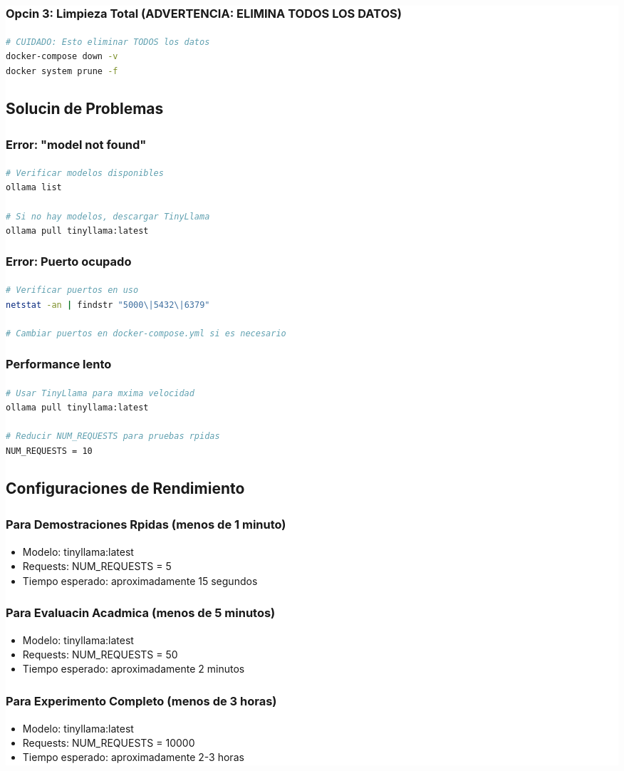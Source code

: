 ### Opcin 3: Limpieza Total (ADVERTENCIA: ELIMINA TODOS LOS DATOS)
```bash
# CUIDADO: Esto eliminar TODOS los datos
docker-compose down -v
docker system prune -f
```

## Solucin de Problemas

### Error: "model not found"
```bash
# Verificar modelos disponibles
ollama list

# Si no hay modelos, descargar TinyLlama
ollama pull tinyllama:latest
```

### Error: Puerto ocupado
```bash
# Verificar puertos en uso
netstat -an | findstr "5000\|5432\|6379"

# Cambiar puertos en docker-compose.yml si es necesario
```

### Performance lento
```bash
# Usar TinyLlama para mxima velocidad
ollama pull tinyllama:latest

# Reducir NUM_REQUESTS para pruebas rpidas
NUM_REQUESTS = 10
```

## Configuraciones de Rendimiento

### Para Demostraciones Rpidas (menos de 1 minuto)
- Modelo: tinyllama:latest
- Requests: NUM_REQUESTS = 5
- Tiempo esperado: aproximadamente 15 segundos

### Para Evaluacin Acadmica (menos de 5 minutos)
- Modelo: tinyllama:latest
- Requests: NUM_REQUESTS = 50
- Tiempo esperado: aproximadamente 2 minutos

### Para Experimento Completo (menos de 3 horas)
- Modelo: tinyllama:latest
- Requests: NUM_REQUESTS = 10000
- Tiempo esperado: aproximadamente 2-3 horas
